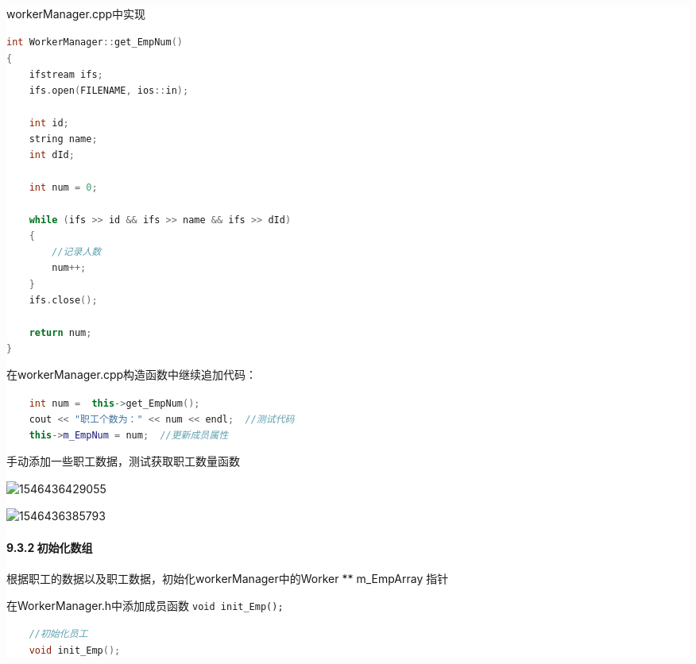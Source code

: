 workerManager.cpp中实现

```C++
int WorkerManager::get_EmpNum()
{
	ifstream ifs;
	ifs.open(FILENAME, ios::in);

	int id;
	string name;
	int dId;

	int num = 0;

	while (ifs >> id && ifs >> name && ifs >> dId)
	{
        //记录人数
		num++;
	}
	ifs.close();

	return num;
}

```

在workerManager.cpp构造函数中继续追加代码：

```C++
	int num =  this->get_EmpNum();
	cout << "职工个数为：" << num << endl;  //测试代码
	this->m_EmpNum = num;  //更新成员属性 

```



手动添加一些职工数据，测试获取职工数量函数

![1546436429055](assets/1546436429055.png)

![1546436385793](assets/1546436385793.png)



#### 9.3.2 初始化数组

根据职工的数据以及职工数据，初始化workerManager中的Worker ** m_EmpArray 指针



在WorkerManager.h中添加成员函数  `void init_Emp();`

```C++
	//初始化员工
	void init_Emp();

```

